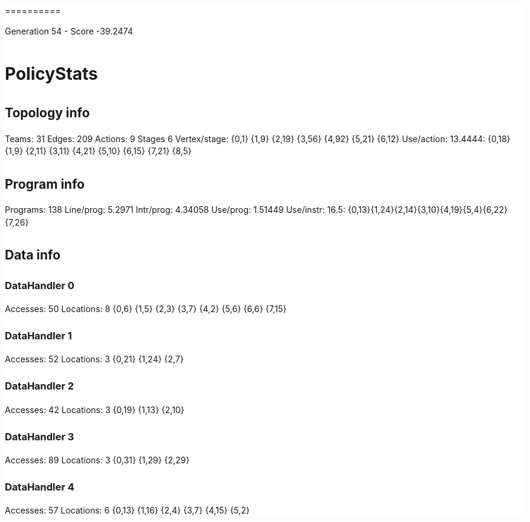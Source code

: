 
==========

Generation 54 - Score -39.2474

# PolicyStats
## Topology info
Teams:		31
Edges:		209
Actions:	9
Stages		6
Vertex/stage:	{0,1} {1,9} {2,19} {3,56} {4,92} {5,21} {6,12} 
Use/action:	13.4444: {0,18} {1,9} {2,11} {3,11} {4,21} {5,10} {6,15} {7,21} {8,5} 

## Program info
Programs:	138
Line/prog:	5.2971
Intr/prog:	4.34058
Use/prog:	1.51449
Use/instr:	16.5: {0,13}{1,24}{2,14}{3,10}{4,19}{5,4}{6,22}{7,26}

## Data info

### DataHandler 0
Accesses:	50
Locations:	8
{0,6} {1,5} {2,3} {3,7} {4,2} {5,6} {6,6} {7,15} 

### DataHandler 1
Accesses:	52
Locations:	3
{0,21} {1,24} {2,7} 

### DataHandler 2
Accesses:	42
Locations:	3
{0,19} {1,13} {2,10} 

### DataHandler 3
Accesses:	89
Locations:	3
{0,31} {1,29} {2,29} 

### DataHandler 4
Accesses:	57
Locations:	6
{0,13} {1,16} {2,4} {3,7} {4,15} {5,2} 
